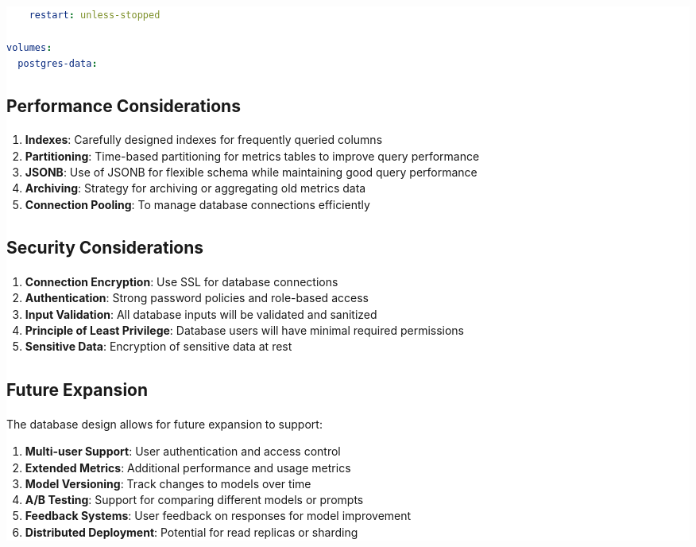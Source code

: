 ```yaml
    restart: unless-stopped

volumes:
  postgres-data:
```

## Performance Considerations

1. **Indexes**: Carefully designed indexes for frequently queried columns
2. **Partitioning**: Time-based partitioning for metrics tables to improve query performance
3. **JSONB**: Use of JSONB for flexible schema while maintaining good query performance
4. **Archiving**: Strategy for archiving or aggregating old metrics data
5. **Connection Pooling**: To manage database connections efficiently

## Security Considerations

1. **Connection Encryption**: Use SSL for database connections
2. **Authentication**: Strong password policies and role-based access
3. **Input Validation**: All database inputs will be validated and sanitized
4. **Principle of Least Privilege**: Database users will have minimal required permissions
5. **Sensitive Data**: Encryption of sensitive data at rest

## Future Expansion

The database design allows for future expansion to support:

1. **Multi-user Support**: User authentication and access control
2. **Extended Metrics**: Additional performance and usage metrics
3. **Model Versioning**: Track changes to models over time
4. **A/B Testing**: Support for comparing different models or prompts
5. **Feedback Systems**: User feedback on responses for model improvement
6. **Distributed Deployment**: Potential for read replicas or sharding
